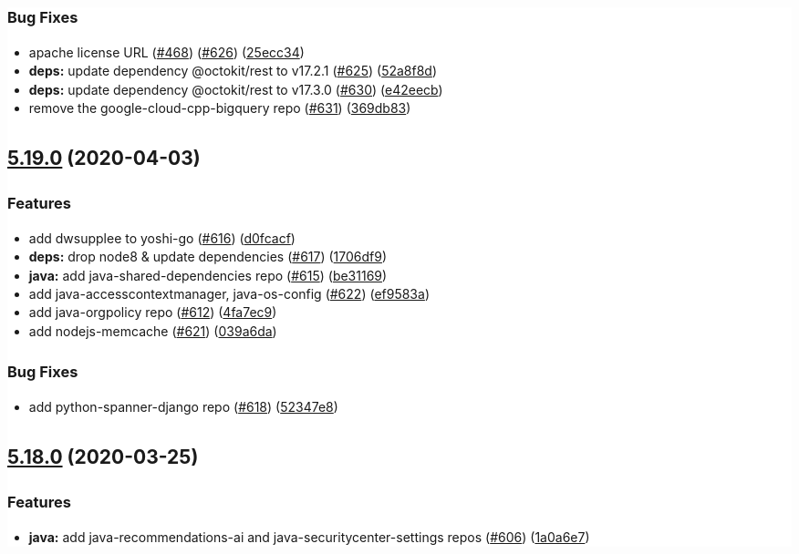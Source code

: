 
### Bug Fixes

* apache license URL ([#468](https://www.github.com/googleapis/sloth/issues/468)) ([#626](https://www.github.com/googleapis/sloth/issues/626)) ([25ecc34](https://www.github.com/googleapis/sloth/commit/25ecc34fdabfc64abe7026eaf9b287402bab8196))
* **deps:** update dependency @octokit/rest to v17.2.1 ([#625](https://www.github.com/googleapis/sloth/issues/625)) ([52a8f8d](https://www.github.com/googleapis/sloth/commit/52a8f8da6b814643f81f21a08a88d676c00c8b65))
* **deps:** update dependency @octokit/rest to v17.3.0 ([#630](https://www.github.com/googleapis/sloth/issues/630)) ([e42eecb](https://www.github.com/googleapis/sloth/commit/e42eecb92a63f20a51a3cb614a3773acdfaa37c1))
* remove the google-cloud-cpp-bigquery repo ([#631](https://www.github.com/googleapis/sloth/issues/631)) ([369db83](https://www.github.com/googleapis/sloth/commit/369db83b07463e027111afd70febf729e0144104))

## [5.19.0](https://www.github.com/googleapis/sloth/compare/v5.18.0...v5.19.0) (2020-04-03)


### Features

* add dwsupplee to yoshi-go ([#616](https://www.github.com/googleapis/sloth/issues/616)) ([d0fcacf](https://www.github.com/googleapis/sloth/commit/d0fcacf25fee0f05bec6bd3ff6dc5f1fda698e56))
* **deps:** drop node8 & update dependencies ([#617](https://www.github.com/googleapis/sloth/issues/617)) ([1706df9](https://www.github.com/googleapis/sloth/commit/1706df9838713a9a4e1ab3d7cc6ea44305d9dc83))
* **java:** add java-shared-dependencies repo ([#615](https://www.github.com/googleapis/sloth/issues/615)) ([be31169](https://www.github.com/googleapis/sloth/commit/be31169d83e4ed6262ac397df1e15e211cb6fa29))
* add java-accesscontextmanager, java-os-config ([#622](https://www.github.com/googleapis/sloth/issues/622)) ([ef9583a](https://www.github.com/googleapis/sloth/commit/ef9583a6de8d3eb425bfc04264396f59f15db6e6))
* add java-orgpolicy repo ([#612](https://www.github.com/googleapis/sloth/issues/612)) ([4fa7ec9](https://www.github.com/googleapis/sloth/commit/4fa7ec942cabd86946c6933005c32e1d913325d8))
* add nodejs-memcache ([#621](https://www.github.com/googleapis/sloth/issues/621)) ([039a6da](https://www.github.com/googleapis/sloth/commit/039a6da5ba87f23a72273d7cc92b81e6de3d55b5))


### Bug Fixes

* add python-spanner-django repo ([#618](https://www.github.com/googleapis/sloth/issues/618)) ([52347e8](https://www.github.com/googleapis/sloth/commit/52347e89cd336127071db078546842b2589b5f4d))

## [5.18.0](https://www.github.com/googleapis/sloth/compare/v5.17.1...v5.18.0) (2020-03-25)


### Features

* **java:** add java-recommendations-ai and java-securitycenter-settings repos ([#606](https://www.github.com/googleapis/sloth/issues/606)) ([1a0a6e7](https://www.github.com/googleapis/sloth/commit/1a0a6e75d5e1e5c685650d720d49ae1a4cfa1474))
